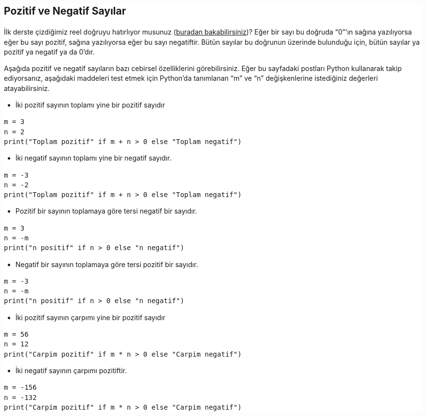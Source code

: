 ## Pozitif ve Negatif Sayılar

İlk derste çizdiğimiz reel doğruyu hatırlıyor musunuz (<a rel="noreferrer noopener" aria-label="buradan bakabilirsiniz (opens in a new tab)" href="http://emkademy.local/kalkulus_oncesi/gercek-sayilar#reel_dogru" target="_blank">buradan bakabilirsiniz</a>)? Eğer bir sayı bu doğruda &#8220;0&#8221;&#8216;ın sağına yazılıyorsa eğer bu sayı pozitif, sağına yazılıyorsa eğer bu sayı negatiftir. Bütün sayılar bu doğrunun üzerinde bulunduğu için, bütün sayılar ya pozitif ya negatif ya da 0&#8217;dır.

Aşağıda pozitif ve negatif sayıların bazı cebirsel özelliklerini görebilirsiniz. Eğer bu sayfadaki postları Python kullanarak takip ediyorsanız, aşağıdaki maddeleri test etmek için Python&#8217;da tanımlanan &#8220;m&#8221; ve &#8220;n&#8221; değişkenlerine istediğiniz değerleri atayabilirsiniz.

  * İki pozitif sayının toplamı yine bir pozitif sayıdır

<pre class="EnlighterJSRAW" data-enlighter-language="python" data-enlighter-theme="" data-enlighter-highlight="" data-enlighter-linenumbers="" data-enlighter-lineoffset="" data-enlighter-title="" data-enlighter-group="">m = 3
n = 2
print("Toplam pozitif" if m + n > 0 else "Toplam negatif")</pre>

  * İki negatif sayının toplamı yine bir negatif sayıdır.

<pre class="EnlighterJSRAW" data-enlighter-language="python" data-enlighter-theme="" data-enlighter-highlight="" data-enlighter-linenumbers="" data-enlighter-lineoffset="" data-enlighter-title="" data-enlighter-group="">m = -3
n = -2
print("Toplam pozitif" if m + n > 0 else "Toplam negatif")</pre>

  * Pozitif bir sayının toplamaya göre tersi negatif bir sayıdır.

<pre class="EnlighterJSRAW" data-enlighter-language="python" data-enlighter-theme="" data-enlighter-highlight="" data-enlighter-linenumbers="" data-enlighter-lineoffset="" data-enlighter-title="" data-enlighter-group="">m = 3
n = -m
print("n positif" if n > 0 else "n negatif")</pre>

  * Negatif bir sayının toplamaya göre tersi pozitif bir sayıdır.

<pre class="EnlighterJSRAW" data-enlighter-language="python" data-enlighter-theme="" data-enlighter-highlight="" data-enlighter-linenumbers="" data-enlighter-lineoffset="" data-enlighter-title="" data-enlighter-group="">m = -3
n = -m
print("n positif" if n > 0 else "n negatif")</pre>

  * İki pozitif sayının çarpımı yine bir pozitif sayıdır

<pre class="EnlighterJSRAW" data-enlighter-language="python" data-enlighter-theme="" data-enlighter-highlight="" data-enlighter-linenumbers="" data-enlighter-lineoffset="" data-enlighter-title="" data-enlighter-group="">m = 56
n = 12
print("Carpim pozitif" if m * n > 0 else "Carpim negatif")</pre>

  * İki negatif sayının çarpımı pozitiftir.

<pre class="EnlighterJSRAW" data-enlighter-language="python" data-enlighter-theme="" data-enlighter-highlight="" data-enlighter-linenumbers="" data-enlighter-lineoffset="" data-enlighter-title="" data-enlighter-group="">m = -156
n = -132
print("Carpim pozitif" if m * n > 0 else "Carpim negatif")</pre>

